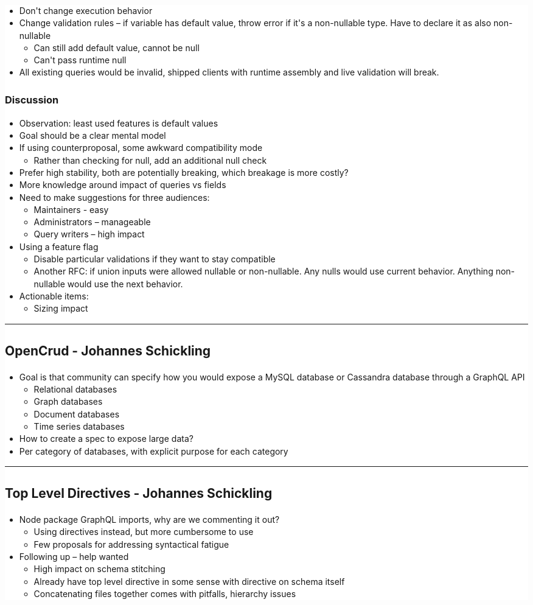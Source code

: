   - Don't change execution behavior
  - Change validation rules – if variable has default value, throw error if it's a non-nullable type. Have to declare it as also non-nullable
    - Can still add default value, cannot be null
    - Can't pass runtime null
  - All existing queries would be invalid, shipped clients with runtime assembly and live validation will break.

### Discussion
  - Observation: least used features is default values
  - Goal should be a clear mental model
  - If using counterproposal, some awkward compatibility mode
    - Rather than checking for null, add an additional null check
  - Prefer high stability, both are potentially breaking, which breakage is more costly?
  - More knowledge around impact of queries vs fields
  - Need to make suggestions for three audiences:
    - Maintainers - easy
    - Administrators – manageable
    - Query writers – high impact
  - Using a feature flag
    - Disable particular validations if they want to stay compatible
    - Another RFC: if union inputs were allowed nullable or non-nullable. Any nulls would use current behavior. Anything non-nullable would use the next behavior.
  - Actionable items:
    - Sizing impact

***

## OpenCrud - Johannes Schickling
  - Goal is that community can specify how you would expose a MySQL database or Cassandra database through a GraphQL API
    - Relational databases
    - Graph databases
    - Document databases
    - Time series databases
  - How to create a spec to expose large data?
  - Per category of databases, with explicit purpose for each category


***

## Top Level Directives - Johannes Schickling  
  - Node package GraphQL imports, why are we commenting it out?
    - Using directives instead, but more cumbersome to use
    - Few proposals for addressing syntactical fatigue
  - Following up – help wanted
    - High impact on schema stitching
    - Already have top level directive in some sense with directive on schema itself
    - Concatenating files together comes with pitfalls, hierarchy issues

